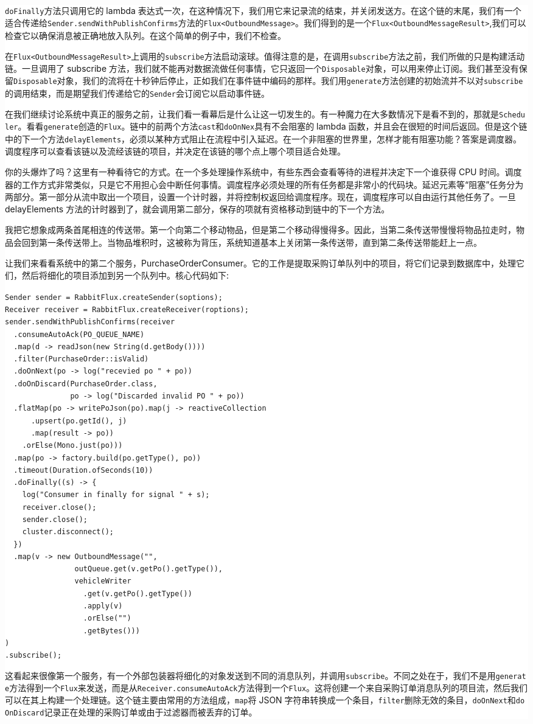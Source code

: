 `doFinally`方法只调用它的 lambda 表达式一次，在这种情况下，我们用它来记录流的结束，并关闭发送方。在这个链的末尾，我们有一个适合传递给`Sender.sendWithPublishConfirms`方法的`Flux<OutboundMessage>`。我们得到的是一个`Flux<OutboundMessageResult>`,我们可以检查它以确保消息被正确地放入队列。在这个简单的例子中，我们不检查。

在`Flux<OutboundMessageResult>`上调用的`subscribe`方法启动滚球。值得注意的是，在调用`subscribe`方法之前，我们所做的只是构建活动链。一旦调用了 subscribe 方法，我们就不能再对数据流做任何事情，它只返回一个`Disposable`对象，可以用来停止订阅。我们甚至没有保留`Disposable`对象，我们的流将在十秒钟后停止，正如我们在事件链中编码的那样。我们用`generate`方法创建的初始流并不以对`subscribe`的调用结束，而是期望我们传递给它的`Sender`会订阅它以启动事件链。

在我们继续讨论系统中真正的服务之前，让我们看一看幕后是什么让这一切发生的。有一种魔力在大多数情况下是看不到的，那就是`Scheduler`。看看`generate`创造的`Flux`。链中的前两个方法`cast`和`doOnNex`具有不会阻塞的 lambda 函数，并且会在很短的时间后返回。但是这个链中的下一个方法`delayElements`，必须以某种方式阻止在流程中引入延迟。在一个非阻塞的世界里，怎样才能有阻塞功能？答案是调度器。调度程序可以查看该链以及流经该链的项目，并决定在该链的哪个点上哪个项目适合处理。

你的头爆炸了吗？这里有一种看待它的方式。在一个多处理操作系统中，有些东西会查看等待的进程并决定下一个谁获得 CPU 时间。调度器的工作方式非常类似，只是它不用担心会中断任何事情。调度程序必须处理的所有任务都是非常小的代码块。延迟元素等“阻塞”任务分为两部分。第一部分从流中取出一个项目，设置一个计时器，并将控制权返回给调度程序。现在，调度程序可以自由运行其他任务了。一旦 delayElements 方法的计时器到了，就会调用第二部分，保存的项就有资格移动到链中的下一个方法。

我把它想象成两条首尾相连的传送带。第一个向第二个移动物品，但是第二个移动得慢得多。因此，当第二条传送带慢慢将物品拉走时，物品会回到第一条传送带上。当物品堆积时，这被称为背压，系统知道基本上关闭第一条传送带，直到第二条传送带能赶上一点。

让我们来看看系统中的第二个服务，PurchaseOrderConsumer。它的工作是提取采购订单队列中的项目，将它们记录到数据库中，处理它们，然后将细化的项目添加到另一个队列中。核心代码如下:

```
Sender sender = RabbitFlux.createSender(soptions);
Receiver receiver = RabbitFlux.createReceiver(roptions);
sender.sendWithPublishConfirms(receiver
  .consumeAutoAck(PO_QUEUE_NAME)
  .map(d -> readJson(new String(d.getBody())))
  .filter(PurchaseOrder::isValid)
  .doOnNext(po -> log("recevied po " + po))
  .doOnDiscard(PurchaseOrder.class, 
               po -> log("Discarded invalid PO " + po))
  .flatMap(po -> writePoJson(po).map(j -> reactiveCollection
      .upsert(po.getId(), j)
      .map(result -> po))
    .orElse(Mono.just(po)))
  .map(po -> factory.build(po.getType(), po))
  .timeout(Duration.ofSeconds(10))
  .doFinally((s) -> {
    log("Consumer in finally for signal " + s);
    receiver.close();
    sender.close();
    cluster.disconnect();
  })
  .map(v -> new OutboundMessage("", 
                outQueue.get(v.getPo().getType()), 
                vehicleWriter
                  .get(v.getPo().getType())
                  .apply(v)
                  .orElse("")
                  .getBytes()))
)
.subscribe();
```

这看起来很像第一个服务，有一个外部包装器将细化的对象发送到不同的消息队列，并调用`subscribe`。不同之处在于，我们不是用`generate`方法得到一个`Flux`来发送，而是从`Receiver.consumeAutoAck`方法得到一个`Flux`。这将创建一个来自采购订单消息队列的项目流，然后我们可以在其上构建一个处理链。这个链主要由常用的方法组成，`map`将 JSON 字符串转换成一个条目，`filter`删除无效的条目，`doOnNext`和`doOnDiscard`记录正在处理的采购订单或由于过滤器而被丢弃的订单。
